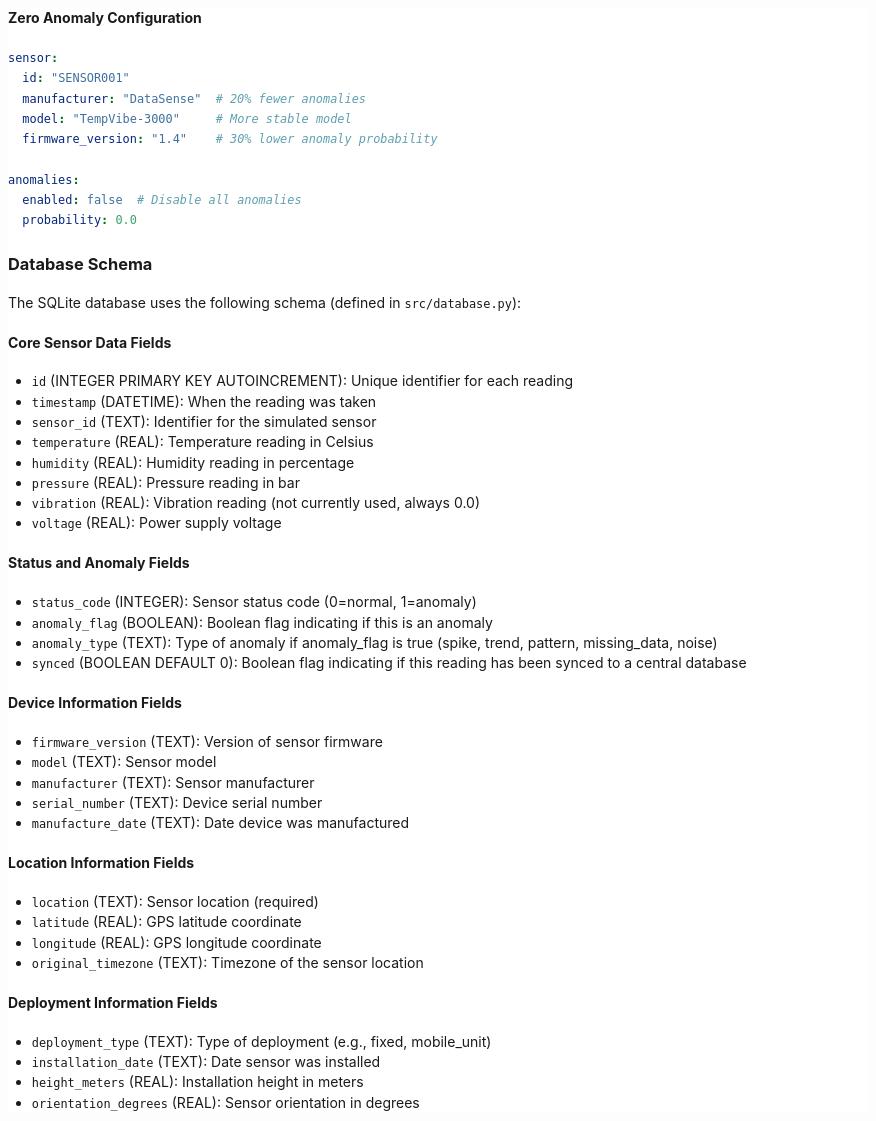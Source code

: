 #### Zero Anomaly Configuration

```yaml
sensor:
  id: "SENSOR001"
  manufacturer: "DataSense"  # 20% fewer anomalies
  model: "TempVibe-3000"     # More stable model
  firmware_version: "1.4"    # 30% lower anomaly probability

anomalies:
  enabled: false  # Disable all anomalies
  probability: 0.0
```

### Database Schema

The SQLite database uses the following schema (defined in `src/database.py`):

#### Core Sensor Data Fields
- `id` (INTEGER PRIMARY KEY AUTOINCREMENT): Unique identifier for each reading
- `timestamp` (DATETIME): When the reading was taken
- `sensor_id` (TEXT): Identifier for the simulated sensor
- `temperature` (REAL): Temperature reading in Celsius
- `humidity` (REAL): Humidity reading in percentage
- `pressure` (REAL): Pressure reading in bar
- `vibration` (REAL): Vibration reading (not currently used, always 0.0)
- `voltage` (REAL): Power supply voltage

#### Status and Anomaly Fields
- `status_code` (INTEGER): Sensor status code (0=normal, 1=anomaly)
- `anomaly_flag` (BOOLEAN): Boolean flag indicating if this is an anomaly
- `anomaly_type` (TEXT): Type of anomaly if anomaly_flag is true (spike, trend, pattern, missing_data, noise)
- `synced` (BOOLEAN DEFAULT 0): Boolean flag indicating if this reading has been synced to a central database

#### Device Information Fields
- `firmware_version` (TEXT): Version of sensor firmware
- `model` (TEXT): Sensor model
- `manufacturer` (TEXT): Sensor manufacturer
- `serial_number` (TEXT): Device serial number
- `manufacture_date` (TEXT): Date device was manufactured

#### Location Information Fields
- `location` (TEXT): Sensor location (required)
- `latitude` (REAL): GPS latitude coordinate
- `longitude` (REAL): GPS longitude coordinate
- `original_timezone` (TEXT): Timezone of the sensor location

#### Deployment Information Fields
- `deployment_type` (TEXT): Type of deployment (e.g., fixed, mobile_unit)
- `installation_date` (TEXT): Date sensor was installed
- `height_meters` (REAL): Installation height in meters
- `orientation_degrees` (REAL): Sensor orientation in degrees
